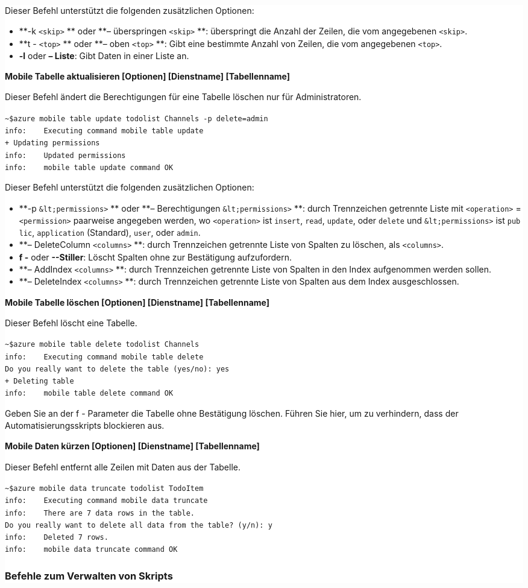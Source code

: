 Dieser Befehl unterstützt die folgenden zusätzlichen Optionen:

+ **-k `<skip>` ** oder **– überspringen `<skip>` **: überspringt die Anzahl der Zeilen, die vom angegebenen `<skip>`.
+ **t - `<top>` ** oder **– oben `<top>` **: Gibt eine bestimmte Anzahl von Zeilen, die vom angegebenen `<top>`.
+ **-l** oder **– Liste**: Gibt Daten in einer Liste an.

**Mobile Tabelle aktualisieren [Optionen] [Dienstname] [Tabellenname]**

Dieser Befehl ändert die Berechtigungen für eine Tabelle löschen nur für Administratoren.

    ~$azure mobile table update todolist Channels -p delete=admin
    info:    Executing command mobile table update
    + Updating permissions
    info:    Updated permissions
    info:    mobile table update command OK

Dieser Befehl unterstützt die folgenden zusätzlichen Optionen:

+ **-p `&lt;permissions>` ** oder **– Berechtigungen `&lt;permissions>` **: durch Trennzeichen getrennte Liste mit `<operation>` = `<permission>` paarweise angegeben werden, wo `<operation>` ist `insert`, `read`, `update`, oder `delete` und `&lt;permissions>` ist `public`, `application` (Standard), `user`, oder `admin`.
+ **– DeleteColumn `<columns>` **: durch Trennzeichen getrennte Liste von Spalten zu löschen, als `<columns>`.
+ **f -** oder **--Stiller**: Löscht Spalten ohne zur Bestätigung aufzufordern.
+ **– AddIndex `<columns>` **: durch Trennzeichen getrennte Liste von Spalten in den Index aufgenommen werden sollen.
+ **– DeleteIndex `<columns>` **: durch Trennzeichen getrennte Liste von Spalten aus dem Index ausgeschlossen.

**Mobile Tabelle löschen [Optionen] [Dienstname] [Tabellenname]**

Dieser Befehl löscht eine Tabelle.

    ~$azure mobile table delete todolist Channels
    info:    Executing command mobile table delete
    Do you really want to delete the table (yes/no): yes
    + Deleting table
    info:    mobile table delete command OK

Geben Sie an der f - Parameter die Tabelle ohne Bestätigung löschen. Führen Sie hier, um zu verhindern, dass der Automatisierungsskripts blockieren aus.

**Mobile Daten kürzen [Optionen] [Dienstname] [Tabellenname]**

Dieser Befehl entfernt alle Zeilen mit Daten aus der Tabelle.

    ~$azure mobile data truncate todolist TodoItem
    info:    Executing command mobile data truncate
    info:    There are 7 data rows in the table.
    Do you really want to delete all data from the table? (y/n): y
    info:    Deleted 7 rows.
    info:    mobile data truncate command OK


### <a name="a-namemobilescriptsacommands-to-manage-scripts"></a><a name="Mobile_Scripts"></a>Befehle zum Verwalten von Skripts
